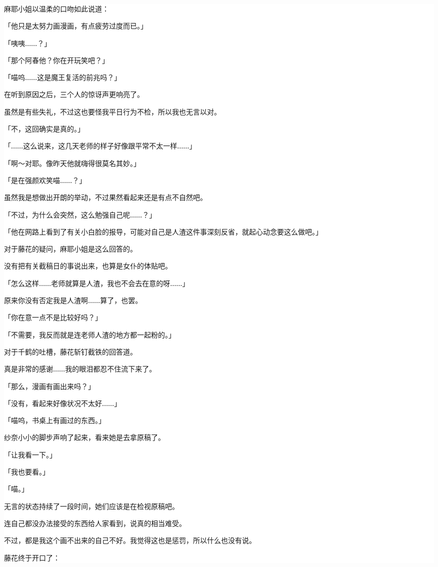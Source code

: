 麻耶小姐以温柔的口吻如此说道：

「他只是太努力画漫画，有点疲劳过度而已。」

「咦咦……？」

「那个阿春他？你在开玩笑吧？」

「喵呜……这是魔王复活的前兆吗？」

在听到原因之后，三个人的惊讶声更响亮了。

虽然是有些失礼，不过这也要怪我平日行为不检，所以我也无言以对。

「不，这回确实是真的。」

「……这么说来，这几天老师的样子好像跟平常不太一样……」

「啊～对耶。像昨天他就嗨得很莫名其妙。」

「是在强颜欢笑喵……？」

虽然我是想做出开朗的举动，不过果然看起来还是有点不自然吧。

「不过，为什么会突然，这么勉强自己呢……？」

「他在网路上看到了有关小白脸的报导，可能对自己是人渣这件事深刻反省，就起心动念要这么做吧。」

对于藤花的疑问，麻耶小姐是这么回答的。

没有把有关截稿日的事说出来，也算是女仆的体贴吧。

「怎么这样……老师就算是人渣，我也不会去在意的呀……」

原来你没有否定我是人渣啊……算了，也罢。

「你在意一点不是比较好吗？」

「不需要，我反而就是连老师人渣的地方都一起粉的。」

对于千鹤的吐槽，藤花斩钉截铁的回答道。

真是非常的感谢……我的眼泪都忍不住流下来了。

「那么，漫画有画出来吗？」

「没有，看起来好像状况不太好……」

「喵呜，书桌上有画过的东西。」

纱奈小小的脚步声响了起来，看来她是去拿原稿了。

「让我看一下。」

「我也要看。」

「喵。」

无言的状态持续了一段时间，她们应该是在检视原稿吧。

连自己都没办法接受的东西给人家看到，说真的相当难受。

不过，都是我这个画不出来的自己不好。我觉得这也是惩罚，所以什么也没有说。

藤花终于开口了：

